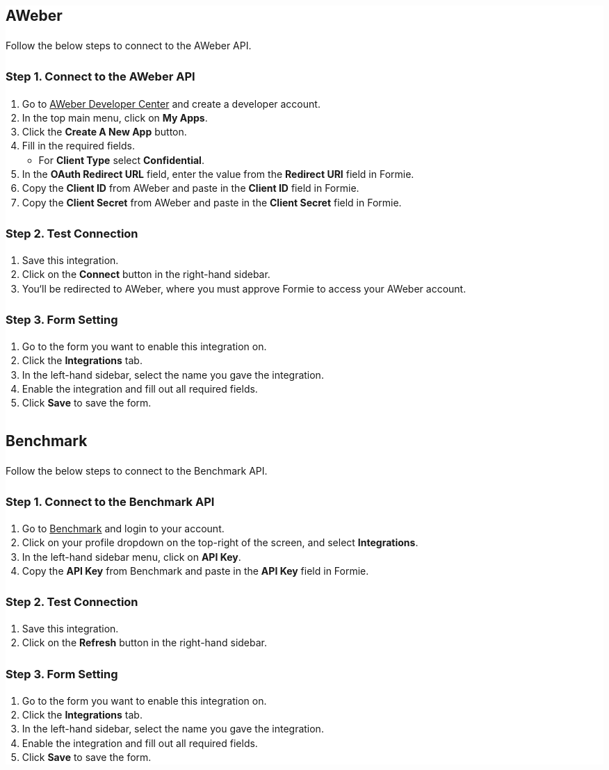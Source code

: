 
## AWeber
Follow the below steps to connect to the AWeber API.

### Step 1. Connect to the AWeber API
1. Go to <a href="https://labs.aweber.com/" target="_blank">AWeber Developer Center</a> and create a developer account.
1. In the top main menu, click on **My Apps**.
1. Click the **Create A New App** button.
1. Fill in the required fields.
    - For **Client Type** select **Confidential**.
1. In the **OAuth Redirect URL** field, enter the value from the **Redirect URI** field in Formie.
1. Copy the **Client ID** from AWeber and paste in the **Client ID** field in Formie.
1. Copy the **Client Secret** from AWeber and paste in the **Client Secret** field in Formie.

### Step 2. Test Connection
1. Save this integration.
1. Click on the **Connect** button in the right-hand sidebar.
1. You‘ll be redirected to AWeber, where you must approve Formie to access your AWeber account.

### Step 3. Form Setting
1. Go to the form you want to enable this integration on.
1. Click the **Integrations** tab.
1. In the left-hand sidebar, select the name you gave the integration.
1. Enable the integration and fill out all required fields.
1. Click **Save** to save the form.


## Benchmark
Follow the below steps to connect to the Benchmark API.

### Step 1. Connect to the Benchmark API
1. Go to <a href="https://www.benchmarkemail.com/" target="_blank">Benchmark</a> and login to your account.
1. Click on your profile dropdown on the top-right of the screen, and select **Integrations**.
1. In the left-hand sidebar menu, click on **API Key**.
1. Copy the **API Key** from Benchmark and paste in the **API Key** field in Formie.

### Step 2. Test Connection
1. Save this integration.
1. Click on the **Refresh** button in the right-hand sidebar.

### Step 3. Form Setting
1. Go to the form you want to enable this integration on.
1. Click the **Integrations** tab.
1. In the left-hand sidebar, select the name you gave the integration.
1. Enable the integration and fill out all required fields.
1. Click **Save** to save the form.
